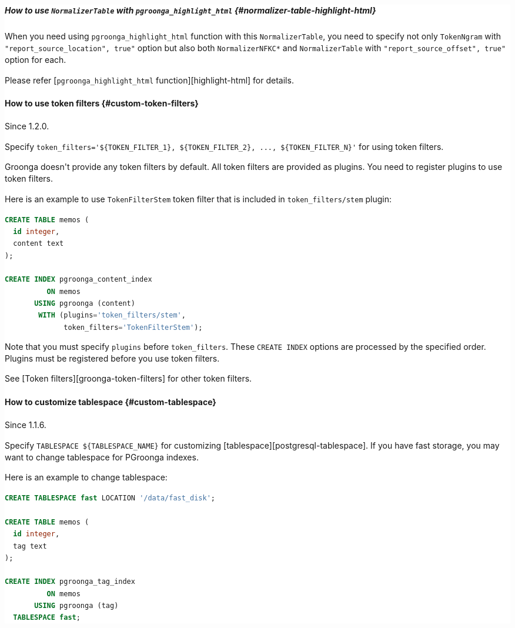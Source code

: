 ##### How to use `NormalizerTable` with `pgroonga_highlight_html` {#normalizer-table-highlight-html}

When you need using `pgroonga_highlight_html` function with this `NormalizerTable`, you need to specify not only `TokenNgram` with `"report_source_location", true"` option but also both `NormalizerNFKC*` and `NormalizerTable` with `"report_source_offset", true"` option for each.

Please refer [`pgroonga_highlight_html` function][highlight-html] for details.

#### How to use token filters {#custom-token-filters}

Since 1.2.0.

Specify `token_filters='${TOKEN_FILTER_1}, ${TOKEN_FILTER_2}, ..., ${TOKEN_FILTER_N}'` for using token filters.

Groonga doesn't provide any token filters by default. All token filters are provided as plugins. You need to register plugins to use token filters.

Here is an example to use `TokenFilterStem` token filter that is included in `token_filters/stem` plugin:

```sql
CREATE TABLE memos (
  id integer,
  content text
);

CREATE INDEX pgroonga_content_index
          ON memos
       USING pgroonga (content)
        WITH (plugins='token_filters/stem',
              token_filters='TokenFilterStem');
```

Note that you must specify `plugins` before `token_filters`. These `CREATE INDEX` options are processed by the specified order. Plugins must be registered before you use token filters.

See [Token filters][groonga-token-filters] for other token filters.

#### How to customize tablespace {#custom-tablespace}

Since 1.1.6.

Specify `TABLESPACE ${TABLESPACE_NAME}` for customizing [tablespace][postgresql-tablespace]. If you have fast storage, you may want to change tablespace for PGroonga indexes.

Here is an example to change tablespace:

```sql
CREATE TABLESPACE fast LOCATION '/data/fast_disk';

CREATE TABLE memos (
  id integer,
  tag text
);

CREATE INDEX pgroonga_tag_index
          ON memos
       USING pgroonga (tag)
  TABLESPACE fast;
```

